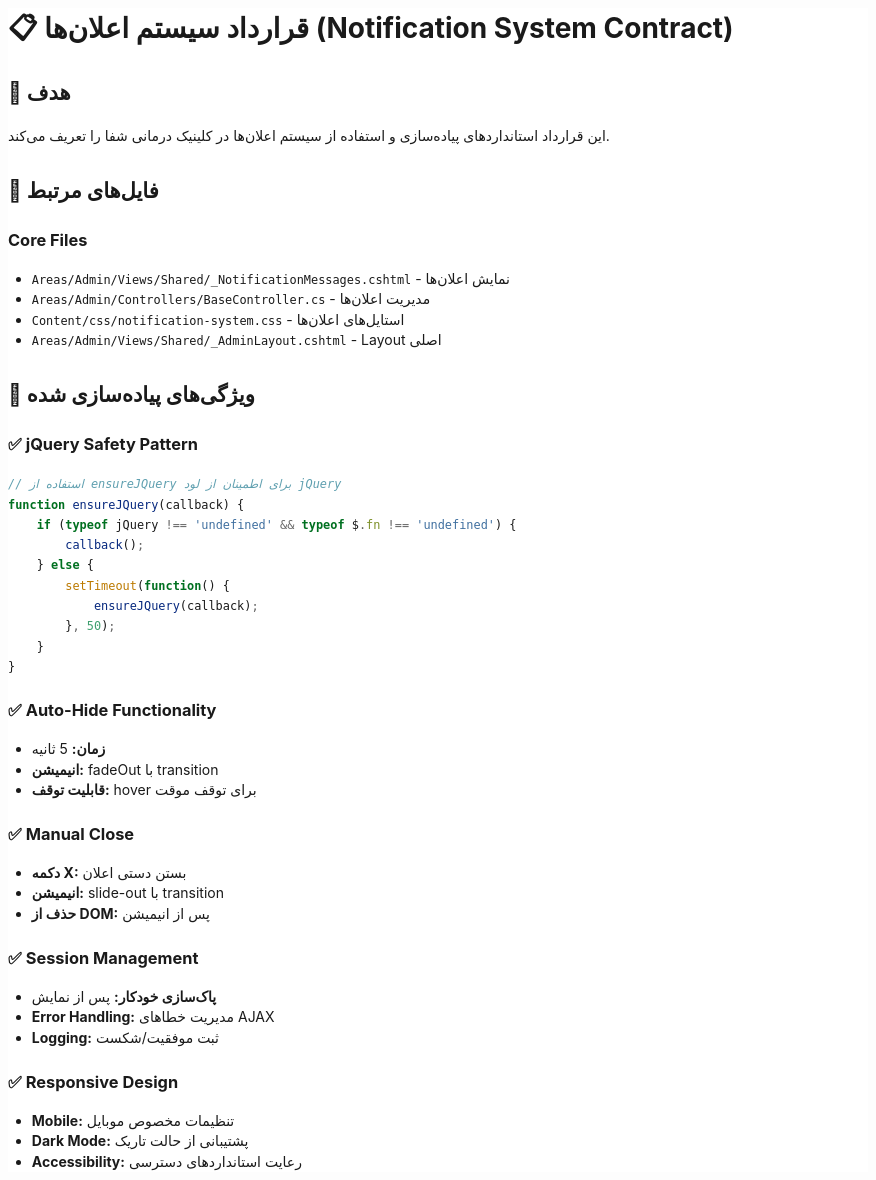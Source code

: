 # 📋 قرارداد سیستم اعلان‌ها (Notification System Contract)

## 🎯 هدف
این قرارداد استانداردهای پیاده‌سازی و استفاده از سیستم اعلان‌ها در کلینیک درمانی شفا را تعریف می‌کند.

## 📁 فایل‌های مرتبط

### Core Files
- `Areas/Admin/Views/Shared/_NotificationMessages.cshtml` - نمایش اعلان‌ها
- `Areas/Admin/Controllers/BaseController.cs` - مدیریت اعلان‌ها
- `Content/css/notification-system.css` - استایل‌های اعلان‌ها
- `Areas/Admin/Views/Shared/_AdminLayout.cshtml` - Layout اصلی

## 🔧 ویژگی‌های پیاده‌سازی شده

### ✅ jQuery Safety Pattern
```javascript
// استفاده از ensureJQuery برای اطمینان از لود jQuery
function ensureJQuery(callback) {
    if (typeof jQuery !== 'undefined' && typeof $.fn !== 'undefined') {
        callback();
    } else {
        setTimeout(function() {
            ensureJQuery(callback);
        }, 50);
    }
}
```

### ✅ Auto-Hide Functionality
- **زمان:** 5 ثانیه
- **انیمیشن:** fadeOut با transition
- **قابلیت توقف:** hover برای توقف موقت

### ✅ Manual Close
- **دکمه X:** بستن دستی اعلان
- **انیمیشن:** slide-out با transition
- **حذف از DOM:** پس از انیمیشن

### ✅ Session Management
- **پاک‌سازی خودکار:** پس از نمایش
- **Error Handling:** مدیریت خطاهای AJAX
- **Logging:** ثبت موفقیت/شکست

### ✅ Responsive Design
- **Mobile:** تنظیمات مخصوص موبایل
- **Dark Mode:** پشتیبانی از حالت تاریک
- **Accessibility:** رعایت استانداردهای دسترسی
